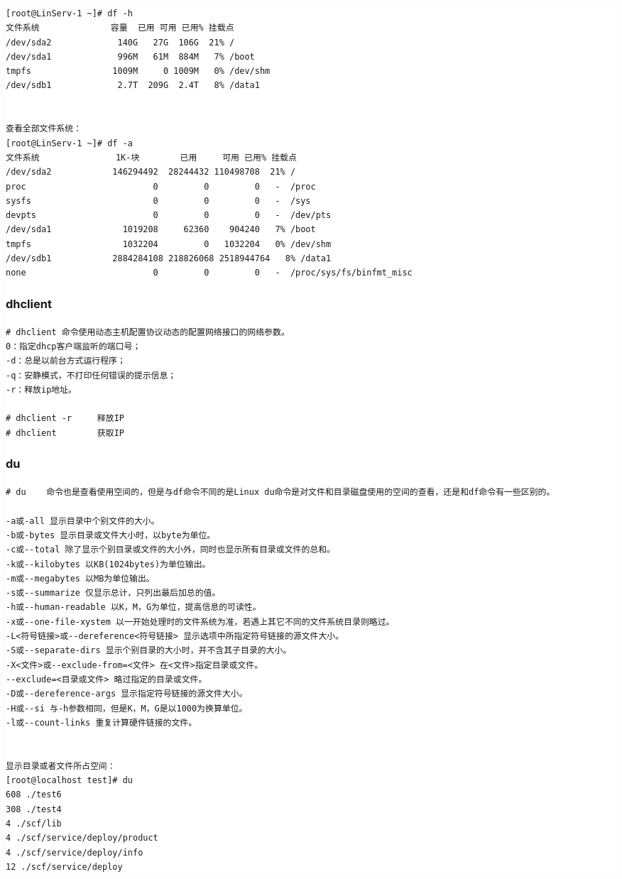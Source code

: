 ```shell
[root@LinServ-1 ~]# df -h
文件系统              容量  已用 可用 已用% 挂载点
/dev/sda2             140G   27G  106G  21% /
/dev/sda1             996M   61M  884M   7% /boot
tmpfs                1009M     0 1009M   0% /dev/shm
/dev/sdb1             2.7T  209G  2.4T   8% /data1


查看全部文件系统：
[root@LinServ-1 ~]# df -a
文件系统               1K-块        已用     可用 已用% 挂载点
/dev/sda2            146294492  28244432 110498708  21% /
proc                         0         0         0   -  /proc
sysfs                        0         0         0   -  /sys
devpts                       0         0         0   -  /dev/pts
/dev/sda1              1019208     62360    904240   7% /boot
tmpfs                  1032204         0   1032204   0% /dev/shm
/dev/sdb1            2884284108 218826068 2518944764   8% /data1
none                         0         0         0   -  /proc/sys/fs/binfmt_misc
```

### dhclient

```shell
# dhclient 命令使用动态主机配置协议动态的配置网络接口的网络参数。
0：指定dhcp客户端监听的端口号；
-d：总是以前台方式运行程序；
-q：安静模式，不打印任何错误的提示信息；
-r：释放ip地址。

# dhclient -r     释放IP
# dhclient        获取IP
```

### du

```shell
# du	命令也是查看使用空间的，但是与df命令不同的是Linux du命令是对文件和目录磁盘使用的空间的查看，还是和df命令有一些区别的。

-a或-all 显示目录中个别文件的大小。
-b或-bytes 显示目录或文件大小时，以byte为单位。
-c或--total 除了显示个别目录或文件的大小外，同时也显示所有目录或文件的总和。
-k或--kilobytes 以KB(1024bytes)为单位输出。
-m或--megabytes 以MB为单位输出。
-s或--summarize 仅显示总计，只列出最后加总的值。
-h或--human-readable 以K，M，G为单位，提高信息的可读性。
-x或--one-file-xystem 以一开始处理时的文件系统为准，若遇上其它不同的文件系统目录则略过。
-L<符号链接>或--dereference<符号链接> 显示选项中所指定符号链接的源文件大小。
-S或--separate-dirs 显示个别目录的大小时，并不含其子目录的大小。
-X<文件>或--exclude-from=<文件> 在<文件>指定目录或文件。
--exclude=<目录或文件> 略过指定的目录或文件。
-D或--dereference-args 显示指定符号链接的源文件大小。
-H或--si 与-h参数相同，但是K，M，G是以1000为换算单位。
-l或--count-links 重复计算硬件链接的文件。


显示目录或者文件所占空间：
[root@localhost test]# du
608 ./test6
308 ./test4
4 ./scf/lib
4 ./scf/service/deploy/product
4 ./scf/service/deploy/info
12 ./scf/service/deploy
```